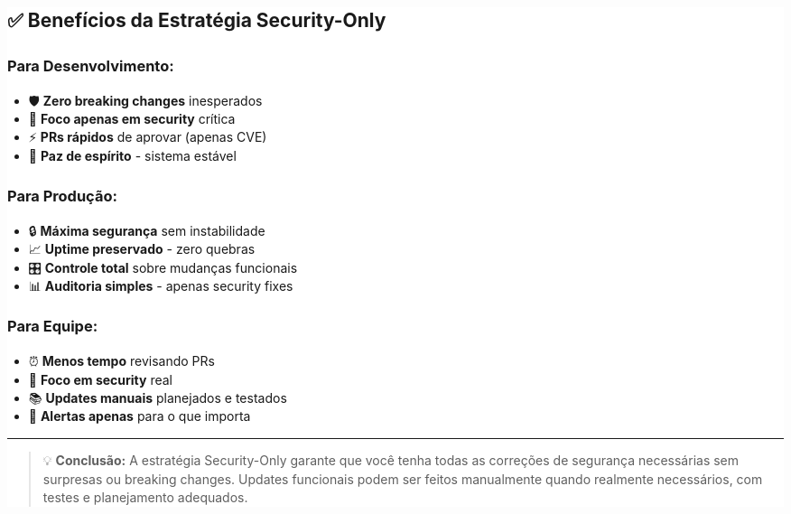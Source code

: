 ## ✅ **Benefícios da Estratégia Security-Only**

### **Para Desenvolvimento:**
- 🛡️ **Zero breaking changes** inesperados
- 🎯 **Foco apenas em security** crítica
- ⚡ **PRs rápidos** de aprovar (apenas CVE)
- 🧘 **Paz de espírito** - sistema estável

### **Para Produção:**
- 🔒 **Máxima segurança** sem instabilidade
- 📈 **Uptime preservado** - zero quebras
- 🎛️ **Controle total** sobre mudanças funcionais
- 📊 **Auditoria simples** - apenas security fixes

### **Para Equipe:**
- ⏰ **Menos tempo** revisando PRs
- 🎯 **Foco em security** real
- 📚 **Updates manuais** planejados e testados
- 🚨 **Alertas apenas** para o que importa

---

> 💡 **Conclusão:** A estratégia Security-Only garante que você tenha todas as correções de segurança necessárias sem surpresas ou breaking changes. Updates funcionais podem ser feitos manualmente quando realmente necessários, com testes e planejamento adequados.